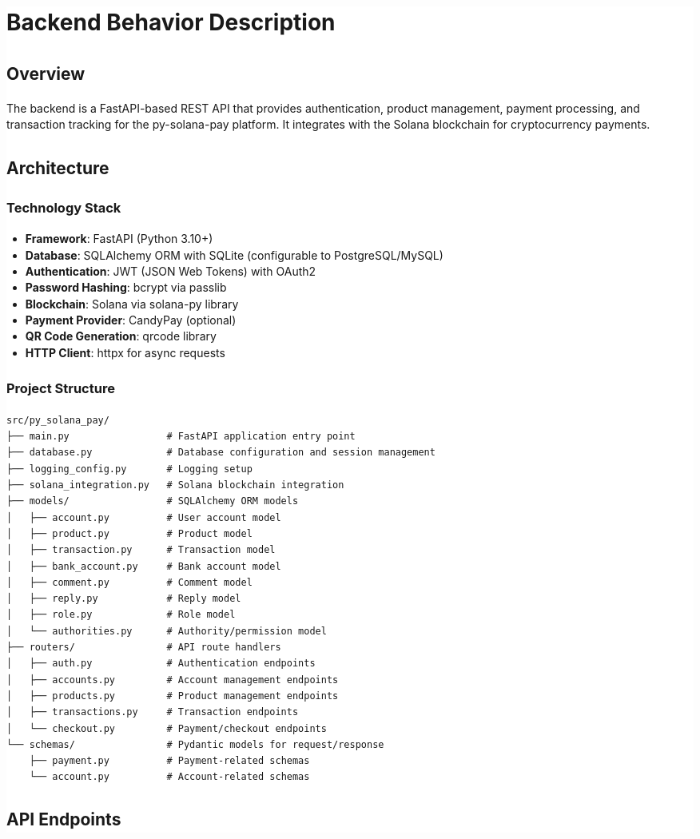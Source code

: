 # Backend Behavior Description

## Overview
The backend is a FastAPI-based REST API that provides authentication, product management, payment processing, and transaction tracking for the py-solana-pay platform. It integrates with the Solana blockchain for cryptocurrency payments.

## Architecture

### Technology Stack
- **Framework**: FastAPI (Python 3.10+)
- **Database**: SQLAlchemy ORM with SQLite (configurable to PostgreSQL/MySQL)
- **Authentication**: JWT (JSON Web Tokens) with OAuth2
- **Password Hashing**: bcrypt via passlib
- **Blockchain**: Solana via solana-py library
- **Payment Provider**: CandyPay (optional)
- **QR Code Generation**: qrcode library
- **HTTP Client**: httpx for async requests

### Project Structure
```
src/py_solana_pay/
├── main.py                 # FastAPI application entry point
├── database.py             # Database configuration and session management
├── logging_config.py       # Logging setup
├── solana_integration.py   # Solana blockchain integration
├── models/                 # SQLAlchemy ORM models
│   ├── account.py          # User account model
│   ├── product.py          # Product model
│   ├── transaction.py      # Transaction model
│   ├── bank_account.py     # Bank account model
│   ├── comment.py          # Comment model
│   ├── reply.py            # Reply model
│   ├── role.py             # Role model
│   └── authorities.py      # Authority/permission model
├── routers/                # API route handlers
│   ├── auth.py             # Authentication endpoints
│   ├── accounts.py         # Account management endpoints
│   ├── products.py         # Product management endpoints
│   ├── transactions.py     # Transaction endpoints
│   └── checkout.py         # Payment/checkout endpoints
└── schemas/                # Pydantic models for request/response
    ├── payment.py          # Payment-related schemas
    └── account.py          # Account-related schemas
```

## API Endpoints
